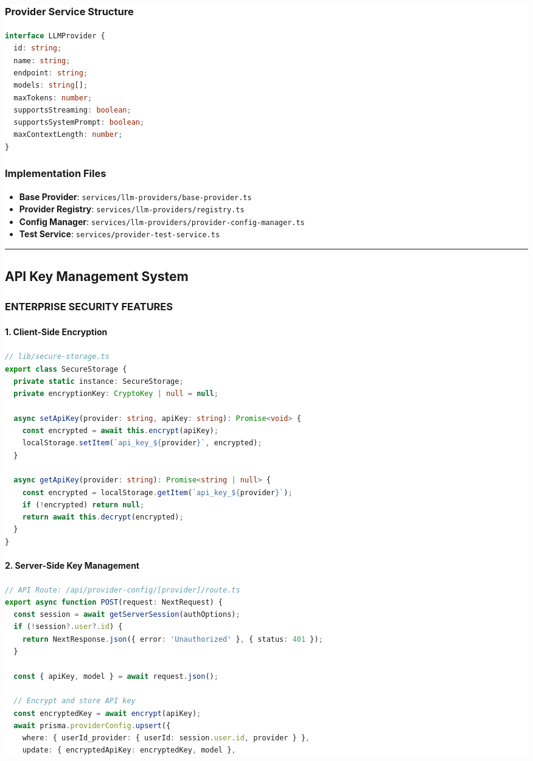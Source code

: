 ### Provider Service Structure

```typescript
interface LLMProvider {
  id: string;
  name: string;
  endpoint: string;
  models: string[];
  maxTokens: number;
  supportsStreaming: boolean;
  supportsSystemPrompt: boolean;
  maxContextLength: number;
}
```

### Implementation Files
- **Base Provider**: `services/llm-providers/base-provider.ts`
- **Provider Registry**: `services/llm-providers/registry.ts`
- **Config Manager**: `services/llm-providers/provider-config-manager.ts`
- **Test Service**: `services/provider-test-service.ts`

---

## API Key Management System

### **ENTERPRISE SECURITY FEATURES**

#### 1. Client-Side Encryption
```typescript
// lib/secure-storage.ts
export class SecureStorage {
  private static instance: SecureStorage;
  private encryptionKey: CryptoKey | null = null;

  async setApiKey(provider: string, apiKey: string): Promise<void> {
    const encrypted = await this.encrypt(apiKey);
    localStorage.setItem(`api_key_${provider}`, encrypted);
  }

  async getApiKey(provider: string): Promise<string | null> {
    const encrypted = localStorage.getItem(`api_key_${provider}`);
    if (!encrypted) return null;
    return await this.decrypt(encrypted);
  }
}
```

#### 2. Server-Side Key Management
```typescript
// API Route: /api/provider-config/[provider]/route.ts
export async function POST(request: NextRequest) {
  const session = await getServerSession(authOptions);
  if (!session?.user?.id) {
    return NextResponse.json({ error: 'Unauthorized' }, { status: 401 });
  }

  const { apiKey, model } = await request.json();
  
  // Encrypt and store API key
  const encryptedKey = await encrypt(apiKey);
  await prisma.providerConfig.upsert({
    where: { userId_provider: { userId: session.user.id, provider } },
    update: { encryptedApiKey: encryptedKey, model },
```